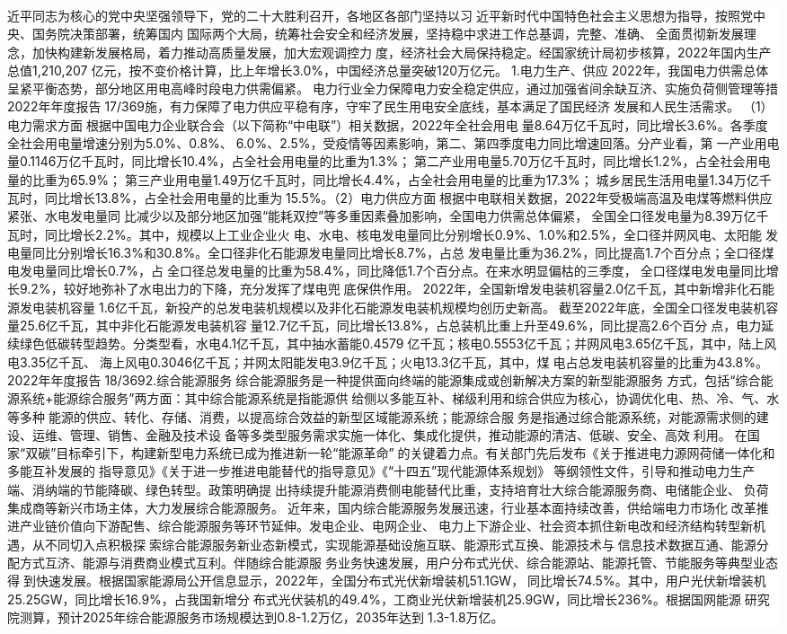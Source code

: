 近平同志为核心的党中央坚强领导下，党的二十大胜利召开，各地区各部门坚持以习
近平新时代中国特色社会主义思想为指导，按照党中央、国务院决策部署，统筹国内
国际两个大局，统筹社会安全和经济发展，坚持稳中求进工作总基调，完整、准确、
全面贯彻新发展理念，加快构建新发展格局，着力推动高质量发展，加大宏观调控力
度，经济社会大局保持稳定。经国家统计局初步核算，2022年国内生产总值1,210,207
亿元，按不变价格计算，比上年增长3.0%，中国经济总量突破120万亿元。
1.电力生产、供应
2022年，我国电力供需总体呈紧平衡态势，部分地区用电高峰时段电力供需偏紧。
电力行业全力保障电力安全稳定供应，通过加强省间余缺互济、实施负荷侧管理等措
2022年年度报告
17/369施，有力保障了电力供应平稳有序，守牢了民生用电安全底线，基本满足了国民经济
发展和人民生活需求。
（1）电力需求方面
根据中国电力企业联合会（以下简称“中电联”）相关数据，2022年全社会用电
量8.64万亿千瓦时，同比增长3.6%。各季度全社会用电量增速分别为5.0%、0.8%、
6.0%、2.5%，受疫情等因素影响，第二、第四季度电力同比增速回落。分产业看，第
一产业用电量0.1146万亿千瓦时，同比增长10.4%，占全社会用电量的比重为1.3%；
第二产业用电量5.70万亿千瓦时，同比增长1.2%，占全社会用电量的比重为65.9%；
第三产业用电量1.49万亿千瓦时，同比增长4.4%，占全社会用电量的比重为17.3%；
城乡居民生活用电量1.34万亿千瓦时，同比增长13.8%，占全社会用电量的比重为
15.5%。（2）电力供应方面
根据中电联相关数据，2022年受极端高温及电煤等燃料供应紧张、水电发电量同
比减少以及部分地区加强“能耗双控”等多重因素叠加影响，全国电力供需总体偏紧，
全国全口径发电量为8.39万亿千瓦时，同比增长2.2%。其中，规模以上工业企业火
电、水电、核电发电量同比分别增长0.9%、1.0%和2.5%，全口径并网风电、太阳能
发电量同比分别增长16.3%和30.8%。全口径非化石能源发电量同比增长8.7%，占总
发电量比重为36.2%，同比提高1.7个百分点；全口径煤电发电量同比增长0.7%，占
全口径总发电量的比重为58.4%，同比降低1.7个百分点。在来水明显偏枯的三季度，
全口径煤电发电量同比增长9.2%，较好地弥补了水电出力的下降，充分发挥了煤电兜
底保供作用。
2022年，全国新增发电装机容量2.0亿千瓦，其中新增非化石能源发电装机容量
1.6亿千瓦，新投产的总发电装机规模以及非化石能源发电装机规模均创历史新高。
截至2022年底，全国全口径发电装机容量25.6亿千瓦，其中非化石能源发电装机容
量12.7亿千瓦，同比增长13.8%，占总装机比重上升至49.6%，同比提高2.6个百分
点，电力延续绿色低碳转型趋势。分类型看，水电4.1亿千瓦，其中抽水蓄能0.4579
亿千瓦；核电0.5553亿千瓦；并网风电3.65亿千瓦，其中，陆上风电3.35亿千瓦、
海上风电0.3046亿千瓦；并网太阳能发电3.9亿千瓦；火电13.3亿千瓦，其中，煤
电占总发电装机容量的比重为43.8%。
2022年年度报告
18/3692.综合能源服务
综合能源服务是一种提供面向终端的能源集成或创新解决方案的新型能源服务
方式，包括“综合能源系统+能源综合服务”两方面：其中综合能源系统是指能源供
给侧以多能互补、梯级利用和综合供应为核心，协调优化电、热、冷、气、水等多种
能源的供应、转化、存储、消费，以提高综合效益的新型区域能源系统；能源综合服
务是指通过综合能源系统，对能源需求侧的建设、运维、管理、销售、金融及技术设
备等多类型服务需求实施一体化、集成化提供，推动能源的清洁、低碳、安全、高效
利用。
在国家“双碳”目标牵引下，构建新型电力系统已成为推进新一轮“能源革命”
的关键着力点。有关部门先后发布《关于推进电力源网荷储一体化和多能互补发展的
指导意见》《关于进一步推进电能替代的指导意见》《“十四五”现代能源体系规划》
等纲领性文件，引导和推动电力生产端、消纳端的节能降碳、绿色转型。政策明确提
出持续提升能源消费侧电能替代比重，支持培育壮大综合能源服务商、电储能企业、
负荷集成商等新兴市场主体，大力发展综合能源服务。
近年来，国内综合能源服务发展迅速，行业基本面持续改善，供给端电力市场化
改革推进产业链价值向下游配售、综合能源服务等环节延伸。发电企业、电网企业、
电力上下游企业、社会资本抓住新电改和经济结构转型新机遇，从不同切入点积极探
索综合能源服务新业态新模式，实现能源基础设施互联、能源形式互换、能源技术与
信息技术数据互通、能源分配方式互济、能源与消费商业模式互利。伴随综合能源服
务业务快速发展，用户分布式光伏、综合能源站、能源托管、节能服务等典型业态得
到快速发展。根据国家能源局公开信息显示，2022年，全国分布式光伏新增装机51.1GW，
同比增长74.5%。其中，用户光伏新增装机25.25GW，同比增长16.9%，占我国新增分
布式光伏装机的49.4%，工商业光伏新增装机25.9GW，同比增长236%。根据国网能源
研究院测算，预计2025年综合能源服务市场规模达到0.8-1.2万亿，2035年达到
1.3-1.8万亿。